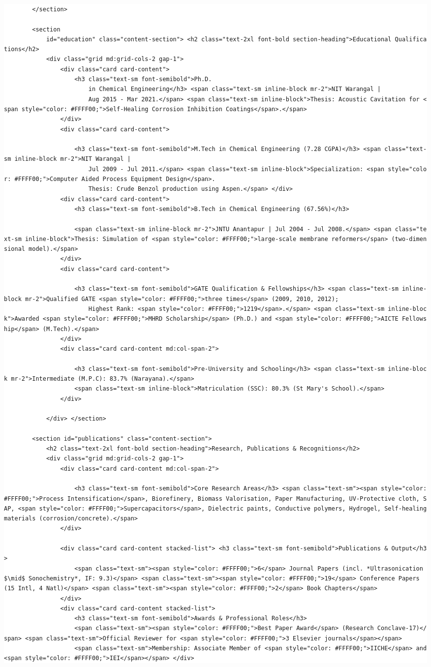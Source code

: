             </section>

            <section 
                id="education" class="content-section"> <h2 class="text-2xl font-bold section-heading">Educational Qualifications</h2>
                <div class="grid md:grid-cols-2 gap-1">
                    <div class="card card-content">
                        <h3 class="text-sm font-semibold">Ph.D.
                            in Chemical Engineering</h3> <span class="text-sm inline-block mr-2">NIT Warangal |
                            Aug 2015 - Mar 2021.</span> <span class="text-sm inline-block">Thesis: Acoustic Cavitation for <span style="color: #FFFF00;">Self-Healing Corrosion Inhibition Coatings</span>.</span>
                    </div>
                    <div class="card card-content">
                   
                        <h3 class="text-sm font-semibold">M.Tech in Chemical Engineering (7.28 CGPA)</h3> <span class="text-sm inline-block mr-2">NIT Warangal |
                            Jul 2009 - Jul 2011.</span> <span class="text-sm inline-block">Specialization: <span style="color: #FFFF00;">Computer Aided Process Equipment Design</span>.
                            Thesis: Crude Benzol production using Aspen.</span> </div>
                    <div class="card card-content">
                        <h3 class="text-sm font-semibold">B.Tech in Chemical Engineering (67.56%)</h3>
                       
                        <span class="text-sm inline-block mr-2">JNTU Anantapur | Jul 2004 - Jul 2008.</span> <span class="text-sm inline-block">Thesis: Simulation of <span style="color: #FFFF00;">large-scale membrane reformers</span> (two-dimensional model).</span>
                    </div>
                    <div class="card card-content">
            
                        <h3 class="text-sm font-semibold">GATE Qualification & Fellowships</h3> <span class="text-sm inline-block mr-2">Qualified GATE <span style="color: #FFFF00;">three times</span> (2009, 2010, 2012);
                            Highest Rank: <span style="color: #FFFF00;">1219</span>.</span> <span class="text-sm inline-block">Awarded <span style="color: #FFFF00;">MHRD Scholarship</span> (Ph.D.) and <span style="color: #FFFF00;">AICTE Fellowship</span> (M.Tech).</span>
                    </div>
                    <div class="card card-content md:col-span-2">
                
                        <h3 class="text-sm font-semibold">Pre-University and Schooling</h3> <span class="text-sm inline-block mr-2">Intermediate (M.P.C): 83.7% (Narayana).</span>
                        <span class="text-sm inline-block">Matriculation (SSC): 80.3% (St Mary's School).</span>
                    </div>
       
                </div> </section>

            <section id="publications" class="content-section">
                <h2 class="text-2xl font-bold section-heading">Research, Publications & Recognitions</h2>
                <div class="grid md:grid-cols-2 gap-1">
                    <div class="card card-content md:col-span-2">
 
                        <h3 class="text-sm font-semibold">Core Research Areas</h3> <span class="text-sm"><span style="color: #FFFF00;">Process Intensification</span>, Biorefinery, Biomass Valorisation, Paper Manufacturing, UV-Protective cloth, SAP, <span style="color: #FFFF00;">Supercapacitors</span>, Dielectric paints, Conductive polymers, Hydrogel, Self-healing materials (corrosion/concrete).</span>
                    </div>
      
                    <div class="card card-content stacked-list"> <h3 class="text-sm font-semibold">Publications & Output</h3>
                        <span class="text-sm"><span style="color: #FFFF00;">6</span> Journal Papers (incl. *Ultrasonication $\mid$ Sonochemistry*, IF: 9.3)</span> <span class="text-sm"><span style="color: #FFFF00;">19</span> Conference Papers (15 Intl, 4 Natl)</span> <span class="text-sm"><span style="color: #FFFF00;">2</span> Book Chapters</span>
                    </div>
                    <div class="card card-content stacked-list">
                        <h3 class="text-sm font-semibold">Awards & Professional Roles</h3>
                        <span class="text-sm"><span style="color: #FFFF00;">Best Paper Award</span> (Research Conclave-17)</span> <span class="text-sm">Official Reviewer for <span style="color: #FFFF00;">3 Elsevier journals</span></span>
                        <span class="text-sm">Membership: Associate Member of <span style="color: #FFFF00;">IICHE</span> and <span style="color: #FFFF00;">IEI</span></span> </div>